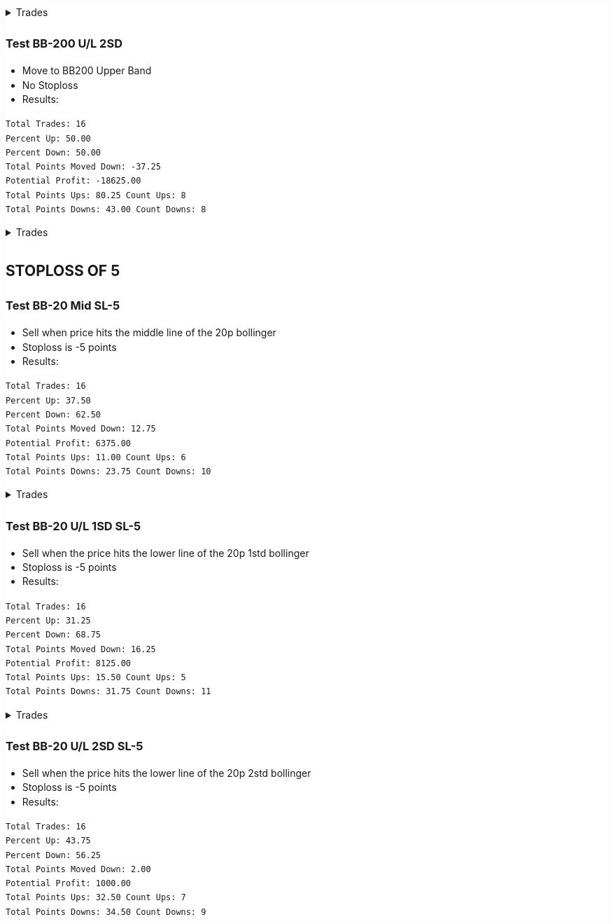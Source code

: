 <details><summary>Trades</summary></details>

### Test BB-200 U/L 2SD
* Move to BB200 Upper Band
* No Stoploss
* Results:
```
Total Trades: 16
Percent Up: 50.00
Percent Down: 50.00
Total Points Moved Down: -37.25
Potential Profit: -18625.00
Total Points Ups: 80.25 Count Ups: 8
Total Points Downs: 43.00 Count Downs: 8
```

<details><summary>Trades</summary></details>

## STOPLOSS OF 5

### Test BB-20 Mid SL-5
* Sell when price hits the middle line of the 20p bollinger
* Stoploss is -5 points
* Results:
```
Total Trades: 16
Percent Up: 37.50
Percent Down: 62.50
Total Points Moved Down: 12.75
Potential Profit: 6375.00
Total Points Ups: 11.00 Count Ups: 6
Total Points Downs: 23.75 Count Downs: 10
```

<details><summary>Trades</summary></details>

### Test BB-20 U/L 1SD SL-5
* Sell when the price hits the lower line of the 20p 1std bollinger
* Stoploss is -5 points
* Results:
```
Total Trades: 16
Percent Up: 31.25
Percent Down: 68.75
Total Points Moved Down: 16.25
Potential Profit: 8125.00
Total Points Ups: 15.50 Count Ups: 5
Total Points Downs: 31.75 Count Downs: 11
```

<details><summary>Trades</summary></details>

### Test BB-20 U/L 2SD SL-5
* Sell when the price hits the lower line of the 20p 2std bollinger
* Stoploss is -5 points
* Results:
```
Total Trades: 16
Percent Up: 43.75
Percent Down: 56.25
Total Points Moved Down: 2.00
Potential Profit: 1000.00
Total Points Ups: 32.50 Count Ups: 7
Total Points Downs: 34.50 Count Downs: 9
```